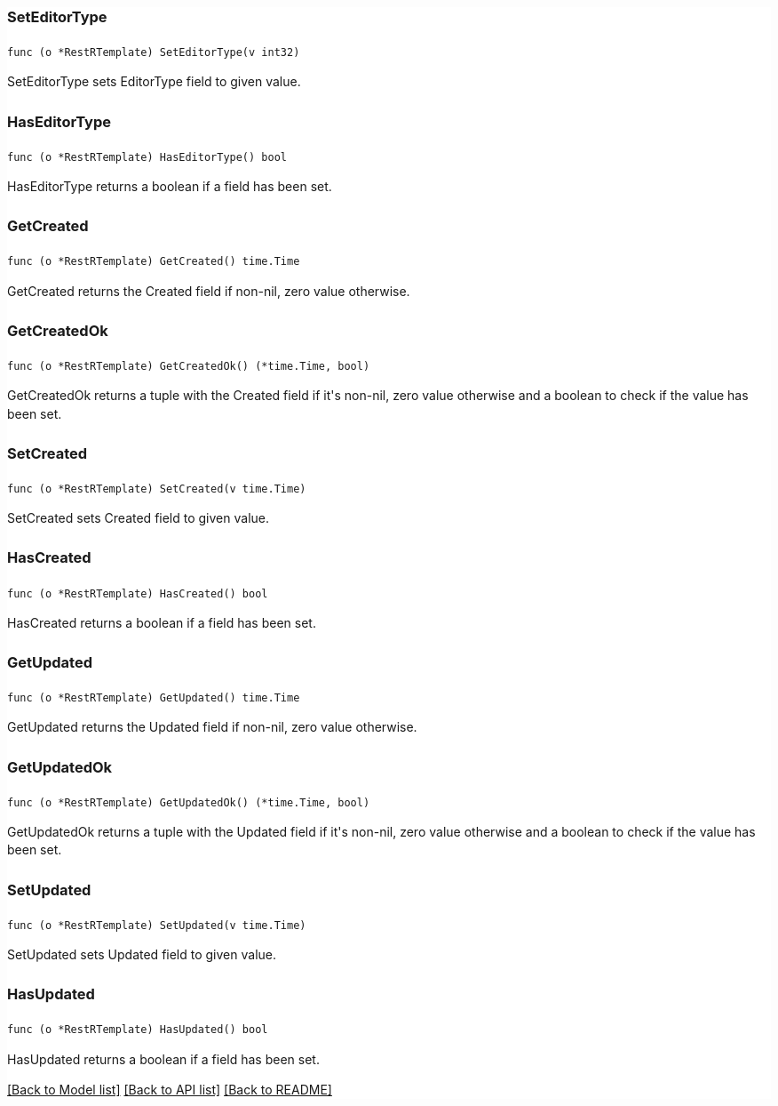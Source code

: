 ### SetEditorType

`func (o *RestRTemplate) SetEditorType(v int32)`

SetEditorType sets EditorType field to given value.

### HasEditorType

`func (o *RestRTemplate) HasEditorType() bool`

HasEditorType returns a boolean if a field has been set.

### GetCreated

`func (o *RestRTemplate) GetCreated() time.Time`

GetCreated returns the Created field if non-nil, zero value otherwise.

### GetCreatedOk

`func (o *RestRTemplate) GetCreatedOk() (*time.Time, bool)`

GetCreatedOk returns a tuple with the Created field if it's non-nil, zero value otherwise
and a boolean to check if the value has been set.

### SetCreated

`func (o *RestRTemplate) SetCreated(v time.Time)`

SetCreated sets Created field to given value.

### HasCreated

`func (o *RestRTemplate) HasCreated() bool`

HasCreated returns a boolean if a field has been set.

### GetUpdated

`func (o *RestRTemplate) GetUpdated() time.Time`

GetUpdated returns the Updated field if non-nil, zero value otherwise.

### GetUpdatedOk

`func (o *RestRTemplate) GetUpdatedOk() (*time.Time, bool)`

GetUpdatedOk returns a tuple with the Updated field if it's non-nil, zero value otherwise
and a boolean to check if the value has been set.

### SetUpdated

`func (o *RestRTemplate) SetUpdated(v time.Time)`

SetUpdated sets Updated field to given value.

### HasUpdated

`func (o *RestRTemplate) HasUpdated() bool`

HasUpdated returns a boolean if a field has been set.


[[Back to Model list]](../README.md#documentation-for-models) [[Back to API list]](../README.md#documentation-for-api-endpoints) [[Back to README]](../README.md)


